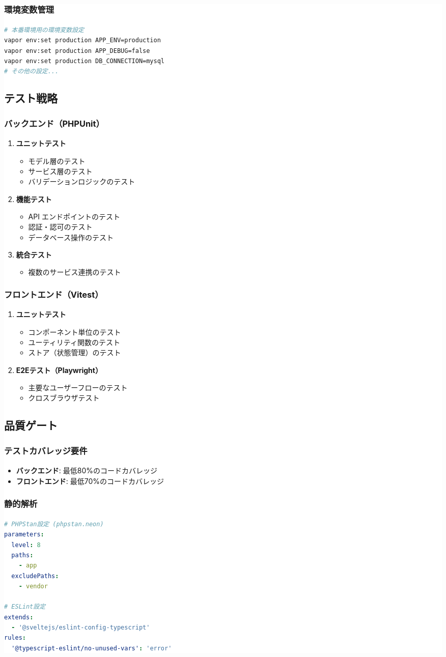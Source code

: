 ```yaml
```

### 環境変数管理

```bash
# 本番環境用の環境変数設定
vapor env:set production APP_ENV=production
vapor env:set production APP_DEBUG=false
vapor env:set production DB_CONNECTION=mysql
# その他の設定...
```

## テスト戦略

### バックエンド（PHPUnit）

1. **ユニットテスト**
   - モデル層のテスト
   - サービス層のテスト
   - バリデーションロジックのテスト

2. **機能テスト**
   - API エンドポイントのテスト
   - 認証・認可のテスト
   - データベース操作のテスト

3. **統合テスト**
   - 複数のサービス連携のテスト

### フロントエンド（Vitest）

1. **ユニットテスト**
   - コンポーネント単位のテスト
   - ユーティリティ関数のテスト
   - ストア（状態管理）のテスト

2. **E2Eテスト（Playwright）**
   - 主要なユーザーフローのテスト
   - クロスブラウザテスト

## 品質ゲート

### テストカバレッジ要件

- **バックエンド**: 最低80%のコードカバレッジ
- **フロントエンド**: 最低70%のコードカバレッジ

### 静的解析

```yaml
# PHPStan設定 (phpstan.neon)
parameters:
  level: 8
  paths:
    - app
  excludePaths:
    - vendor

# ESLint設定
extends:
  - '@sveltejs/eslint-config-typescript'
rules:
  '@typescript-eslint/no-unused-vars': 'error'
```
